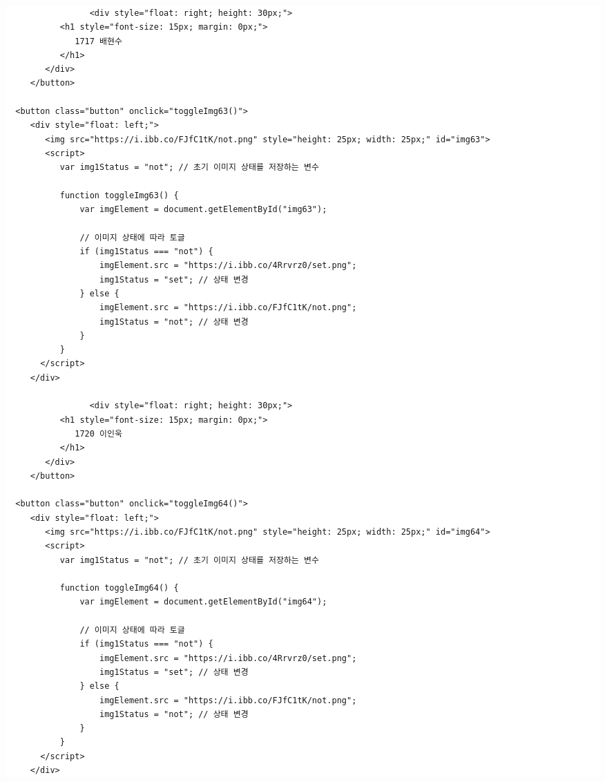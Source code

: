                      <div style="float: right; height: 30px;">
               <h1 style="font-size: 15px; margin: 0px;">
                  1717 배현수
               </h1>
            </div>
         </button>
      
      <button class="button" onclick="toggleImg63()">
         <div style="float: left;">
            <img src="https://i.ibb.co/FJfC1tK/not.png" style="height: 25px; width: 25px;" id="img63">
            <script>
               var img1Status = "not"; // 초기 이미지 상태를 저장하는 변수
           
               function toggleImg63() {
                   var imgElement = document.getElementById("img63");
           
                   // 이미지 상태에 따라 토글
                   if (img1Status === "not") {
                       imgElement.src = "https://i.ibb.co/4Rrvrz0/set.png";
                       img1Status = "set"; // 상태 변경
                   } else {
                       imgElement.src = "https://i.ibb.co/FJfC1tK/not.png";
                       img1Status = "not"; // 상태 변경
                   }
               }
           </script>
         </div>
          
                     <div style="float: right; height: 30px;">
               <h1 style="font-size: 15px; margin: 0px;">
                  1720 이인욱
               </h1>
            </div>
         </button>
      
      <button class="button" onclick="toggleImg64()">
         <div style="float: left;">
            <img src="https://i.ibb.co/FJfC1tK/not.png" style="height: 25px; width: 25px;" id="img64">
            <script>
               var img1Status = "not"; // 초기 이미지 상태를 저장하는 변수
           
               function toggleImg64() {
                   var imgElement = document.getElementById("img64");
           
                   // 이미지 상태에 따라 토글
                   if (img1Status === "not") {
                       imgElement.src = "https://i.ibb.co/4Rrvrz0/set.png";
                       img1Status = "set"; // 상태 변경
                   } else {
                       imgElement.src = "https://i.ibb.co/FJfC1tK/not.png";
                       img1Status = "not"; // 상태 변경
                   }
               }
           </script>
         </div>
           